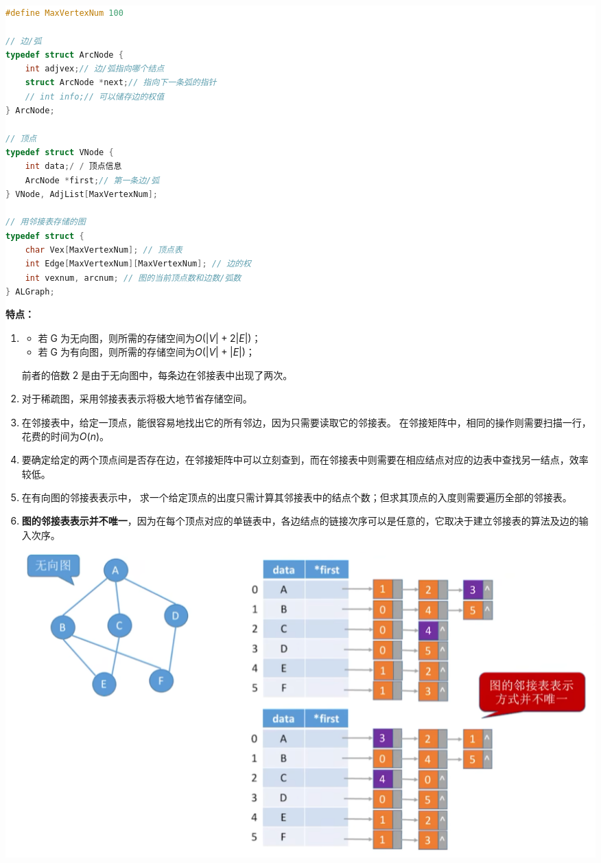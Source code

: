 ```cpp
#define MaxVertexNum 100

// 边/弧
typedef struct ArcNode {
    int adjvex;// 边/弧指向哪个结点
    struct ArcNode *next;// 指向下一条弧的指针
    // int info;// 可以储存边的权值
} ArcNode;

// 顶点
typedef struct VNode {
    int data;/ / 顶点信息
    ArcNode *first;// 第一条边/弧
} VNode, AdjList[MaxVertexNum];

// 用邻接表存储的图
typedef struct {
    char Vex[MaxVertexNum]; // 顶点表
    int Edge[MaxVertexNum][MaxVertexNum]; // 边的权
    int vexnum, arcnum; // 图的当前顶点数和边数/弧数
} ALGraph;
```

**特点：**

1. - 若 G 为无向图，则所需的存储空间为$O(|V|+2|E|)$；
   - 若 G 为有向图，则所需的存储空间为$O(|V|+|E|)$；

   前者的倍数 2 是由于无向图中，每条边在邻接表中出现了两次。

2. 对于稀疏图，采用邻接表表示将极大地节省存储空间。

3. 在邻接表中，给定一顶点，能很容易地找出它的所有邻边，因为只需要读取它的邻接表。 在邻接矩阵中，相同的操作则需要扫描一行，花费的时间为$O(n)$。

4. 要确定给定的两个顶点间是否存在边，在邻接矩阵中可以立刻查到，而在邻接表中则需要在相应结点对应的边表中查找另一结点，效率较低。

5. 在有向图的邻接表表示中， 求一个给定顶点的出度只需计算其邻接表中的结点个数；但求其顶点的入度则需要遍历全部的邻接表。

6. **图的邻接表表示并不唯一**，因为在每个顶点对应的单链表中，各边结点的链接次序可以是任意的，它取决于建立邻接表的算法及边的输入次序。

   ![](./assets/96.png)

